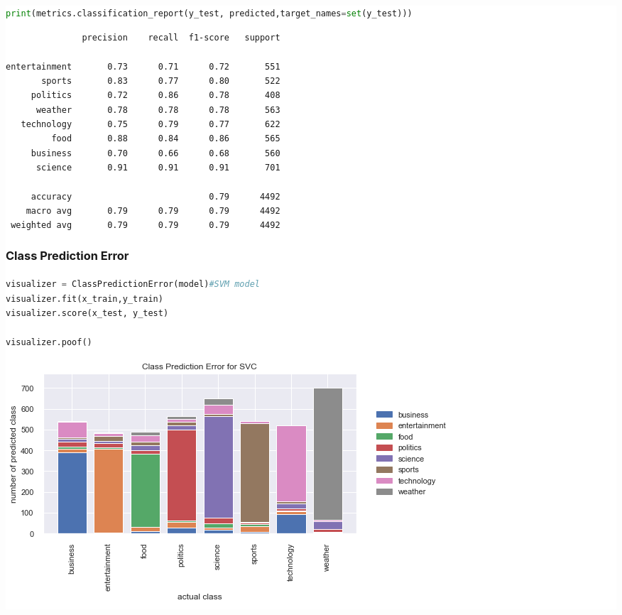 


```python
print(metrics.classification_report(y_test, predicted,target_names=set(y_test)))
```

                   precision    recall  f1-score   support
    
    entertainment       0.73      0.71      0.72       551
           sports       0.83      0.77      0.80       522
         politics       0.72      0.86      0.78       408
          weather       0.78      0.78      0.78       563
       technology       0.75      0.79      0.77       622
             food       0.88      0.84      0.86       565
         business       0.70      0.66      0.68       560
          science       0.91      0.91      0.91       701
    
         accuracy                           0.79      4492
        macro avg       0.79      0.79      0.79      4492
     weighted avg       0.79      0.79      0.79      4492
    
    

### Class Prediction Error


```python
visualizer = ClassPredictionError(model)#SVM model
visualizer.fit(x_train,y_train)
visualizer.score(x_test, y_test)

visualizer.poof()
```


    
![png](output_171_0.png)
    
